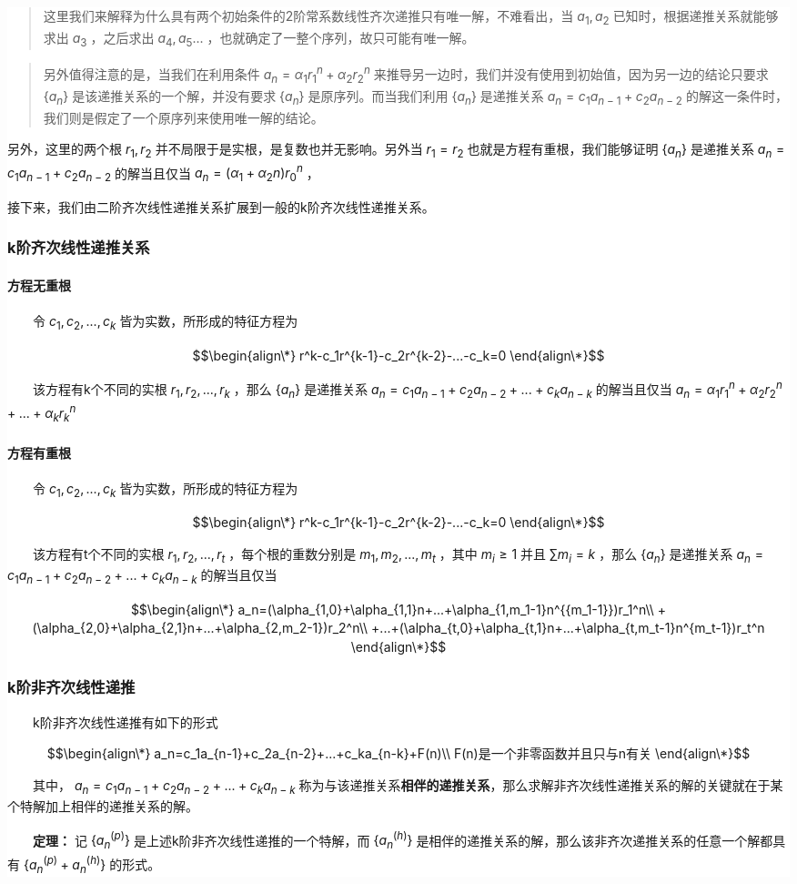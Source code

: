 > 这里我们来解释为什么具有两个初始条件的2阶常系数线性齐次递推只有唯一解，不难看出，当 $a_1,a_2$ 已知时，根据递推关系就能够求出 $a_3$ ，之后求出 $a_4,a_5...$ ，也就确定了一整个序列，故只可能有唯一解。

> 另外值得注意的是，当我们在利用条件 $a_n=\alpha_1r_1^n+\alpha_2r_2^n$ 来推导另一边时，我们并没有使用到初始值，因为另一边的结论只要求 $\{a_n\}$ 是该递推关系的一个解，并没有要求 $\{a_n\}$ 是原序列。而当我们利用 $\{a_n\}$ 是递推关系 $a_n=c_1a_{n-1}+c_2a_{n-2}$ 的解这一条件时，我们则是假定了一个原序列来使用唯一解的结论。

另外，这里的两个根 $r_1,r_2$ 并不局限于是实根，是复数也并无影响。另外当 $r_1=r_2$ 也就是方程有重根，我们能够证明 $\{a_n\}$ 是递推关系 $a_n=c_1a_{n-1}+c_2a_{n-2}$ 的解当且仅当 $a_n=(\alpha_1+\alpha_2n)r_0^n$ ，

接下来，我们由二阶齐次线性递推关系扩展到一般的k阶齐次线性递推关系。

### k阶齐次线性递推关系

#### 方程无重根

&emsp;&emsp;令 $c_1,c_2,...,c_k$ 皆为实数，所形成的特征方程为

$$\begin{align\*}
r^k-c_1r^{k-1}-c_2r^{k-2}-...-c_k=0
\end{align\*}$$

&emsp;&emsp;该方程有k个不同的实根 $r_1,r_2,...,r_k$ ，那么 $\{a_n\}$ 是递推关系 $a_n=c_1a_{n-1}+c_2a_{n-2}+...+c_ka_{n-k}$ 的解当且仅当 $a_n=\alpha_1r_1^n+\alpha_2r_2^n+...+\alpha_kr_k^n$ 

#### 方程有重根

&emsp;&emsp;令 $c_1,c_2,...,c_k$ 皆为实数，所形成的特征方程为

$$\begin{align\*}
r^k-c_1r^{k-1}-c_2r^{k-2}-...-c_k=0
\end{align\*}$$

&emsp;&emsp;该方程有t个不同的实根 $r_1,r_2,...,r_t$ ，每个根的重数分别是 $m_1,m_2,...,m_t$ ，其中 $m_i\geqslant1$ 并且 $\sum m_i=k$ ，那么 $\{a_n\}$ 是递推关系 $a_n=c_1a_{n-1}+c_2a_{n-2}+...+c_ka_{n-k}$ 的解当且仅当

$$\begin{align\*}
a_n=(\alpha_{1,0}+\alpha_{1,1}n+...+\alpha_{1,m_1-1}n^{{m_1-1}})r_1^n\\
+(\alpha_{2,0}+\alpha_{2,1}n+...+\alpha_{2,m_2-1})r_2^n\\
+...+(\alpha_{t,0}+\alpha_{t,1}n+...+\alpha_{t,m_t-1}n^{m_t-1})r_t^n
\end{align\*}$$

### k阶非齐次线性递推

&emsp;&emsp;k阶非齐次线性递推有如下的形式

$$\begin{align\*}
a_n=c_1a_{n-1}+c_2a_{n-2}+...+c_ka_{n-k}+F(n)\\
F(n)是一个非零函数并且只与n有关
\end{align\*}$$

&emsp;&emsp;其中， $a_n=c_1a_{n-1}+c_2a_{n-2}+...+c_ka_{n-k}$ 称为与该递推关系**相伴的递推关系**，那么求解非齐次线性递推关系的解的关键就在于某个特解加上相伴的递推关系的解。

&emsp;&emsp;**定理：** 记 $\{a_n^{(p)}\}$ 是上述k阶非齐次线性递推的一个特解，而 $\{a_n^{(h)}\}$ 是相伴的递推关系的解，那么该非齐次递推关系的任意一个解都具有 $\{a_n^{(p)}+a_n^{(h)}\}$ 的形式。
